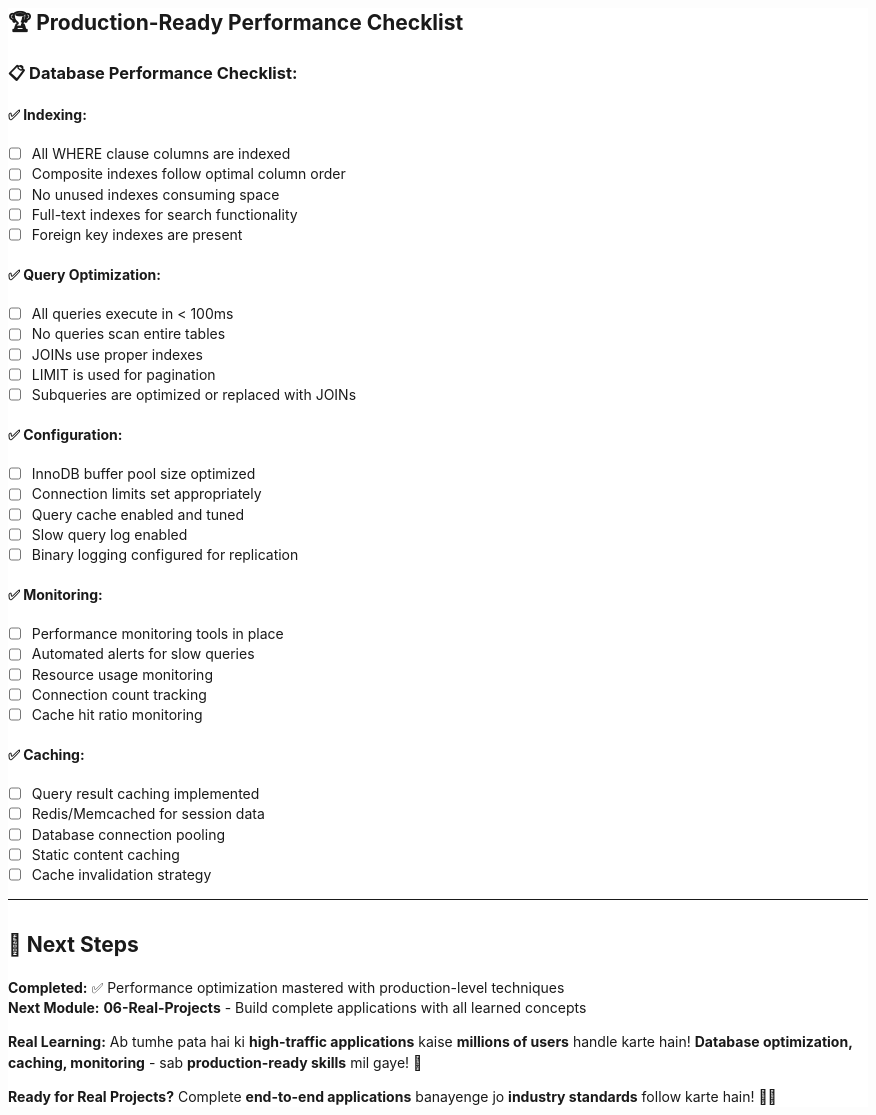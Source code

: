 ## 🏆 **Production-Ready Performance Checklist**

### **📋 Database Performance Checklist:**

#### **✅ Indexing:**
- [ ] All WHERE clause columns are indexed
- [ ] Composite indexes follow optimal column order
- [ ] No unused indexes consuming space
- [ ] Full-text indexes for search functionality
- [ ] Foreign key indexes are present

#### **✅ Query Optimization:**
- [ ] All queries execute in < 100ms
- [ ] No queries scan entire tables
- [ ] JOINs use proper indexes
- [ ] LIMIT is used for pagination
- [ ] Subqueries are optimized or replaced with JOINs

#### **✅ Configuration:**
- [ ] InnoDB buffer pool size optimized
- [ ] Connection limits set appropriately
- [ ] Query cache enabled and tuned
- [ ] Slow query log enabled
- [ ] Binary logging configured for replication

#### **✅ Monitoring:**
- [ ] Performance monitoring tools in place
- [ ] Automated alerts for slow queries
- [ ] Resource usage monitoring
- [ ] Connection count tracking
- [ ] Cache hit ratio monitoring

#### **✅ Caching:**
- [ ] Query result caching implemented
- [ ] Redis/Memcached for session data
- [ ] Database connection pooling
- [ ] Static content caching
- [ ] Cache invalidation strategy

---

## 🎯 **Next Steps**

**Completed:** ✅ Performance optimization mastered with production-level techniques  
**Next Module:** **06-Real-Projects** - Build complete applications with all learned concepts

**Real Learning:** Ab tumhe pata hai ki **high-traffic applications** kaise **millions of users** handle karte hain! **Database optimization, caching, monitoring** - sab **production-ready skills** mil gaye! 💪

**Ready for Real Projects?** Complete **end-to-end applications** banayenge jo **industry standards** follow karte hain! 🚀💼
